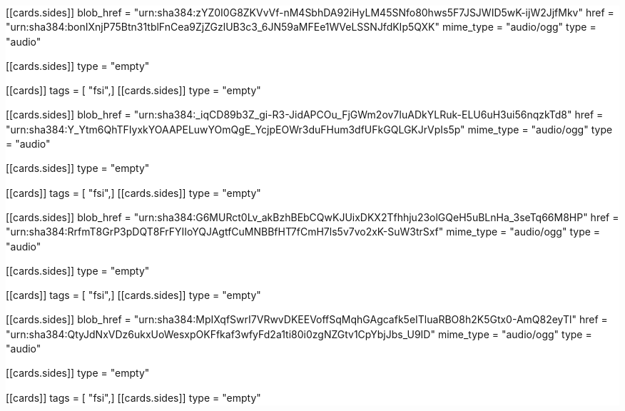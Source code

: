 [[cards.sides]]
blob_href = "urn:sha384:zYZ0I0G8ZKVvVf-nM4SbhDA92iHyLM45SNfo80hws5F7JSJWID5wK-ijW2JjfMkv"
href = "urn:sha384:bonIXnjP75Btn31tblFnCea9ZjZGzlUB3c3_6JN59aMFEe1WVeLSSNJfdKIp5QXK"
mime_type = "audio/ogg"
type = "audio"

[[cards.sides]]
type = "empty"


[[cards]]
tags = [ "fsi",]
[[cards.sides]]
type = "empty"

[[cards.sides]]
blob_href = "urn:sha384:_iqCD89b3Z_gi-R3-JidAPCOu_FjGWm2ov7IuADkYLRuk-ELU6uH3ui56nqzkTd8"
href = "urn:sha384:Y_Ytm6QhTFIyxkYOAAPELuwYOmQgE_YcjpEOWr3duFHum3dfUFkGQLGKJrVpIs5p"
mime_type = "audio/ogg"
type = "audio"

[[cards.sides]]
type = "empty"


[[cards]]
tags = [ "fsi",]
[[cards.sides]]
type = "empty"

[[cards.sides]]
blob_href = "urn:sha384:G6MURct0Lv_akBzhBEbCQwKJUixDKX2Tfhhju23olGQeH5uBLnHa_3seTq66M8HP"
href = "urn:sha384:RrfmT8GrP3pDQT8FrFYIIoYQJAgtfCuMNBBfHT7fCmH7ls5v7vo2xK-SuW3trSxf"
mime_type = "audio/ogg"
type = "audio"

[[cards.sides]]
type = "empty"


[[cards]]
tags = [ "fsi",]
[[cards.sides]]
type = "empty"

[[cards.sides]]
blob_href = "urn:sha384:MpIXqfSwrI7VRwvDKEEVoffSqMqhGAgcafk5eITluaRBO8h2K5Gtx0-AmQ82eyTl"
href = "urn:sha384:QtyJdNxVDz6ukxUoWesxpOKFfkaf3wfyFd2a1ti80i0zgNZGtv1CpYbjJbs_U9ID"
mime_type = "audio/ogg"
type = "audio"

[[cards.sides]]
type = "empty"


[[cards]]
tags = [ "fsi",]
[[cards.sides]]
type = "empty"
